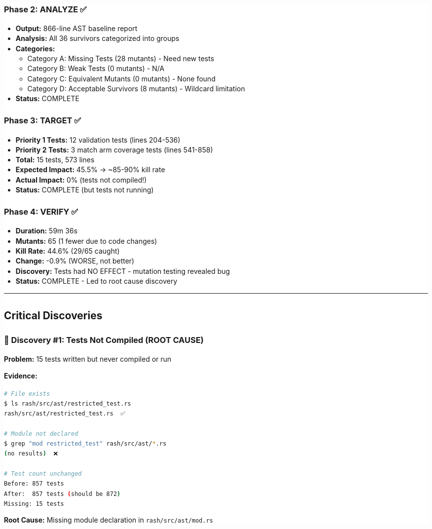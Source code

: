 ### Phase 2: ANALYZE ✅
- **Output:** 866-line AST baseline report
- **Analysis:** All 36 survivors categorized into groups
- **Categories:**
  - Category A: Missing Tests (28 mutants) - Need new tests
  - Category B: Weak Tests (0 mutants) - N/A
  - Category C: Equivalent Mutants (0 mutants) - None found
  - Category D: Acceptable Survivors (8 mutants) - Wildcard limitation
- **Status:** COMPLETE

### Phase 3: TARGET ✅
- **Priority 1 Tests:** 12 validation tests (lines 204-536)
- **Priority 2 Tests:** 3 match arm coverage tests (lines 541-858)
- **Total:** 15 tests, 573 lines
- **Expected Impact:** 45.5% → ~85-90% kill rate
- **Actual Impact:** 0% (tests not compiled!)
- **Status:** COMPLETE (but tests not running)

### Phase 4: VERIFY ✅
- **Duration:** 59m 36s
- **Mutants:** 65 (1 fewer due to code changes)
- **Kill Rate:** 44.6% (29/65 caught)
- **Change:** -0.9% (WORSE, not better)
- **Discovery:** Tests had NO EFFECT - mutation testing revealed bug
- **Status:** COMPLETE - Led to root cause discovery

---

## Critical Discoveries

### 🚨 Discovery #1: Tests Not Compiled (ROOT CAUSE)

**Problem:** 15 tests written but never compiled or run

**Evidence:**
```bash
# File exists
$ ls rash/src/ast/restricted_test.rs
rash/src/ast/restricted_test.rs  ✅

# Module not declared
$ grep "mod restricted_test" rash/src/ast/*.rs
(no results)  ❌

# Test count unchanged
Before: 857 tests
After:  857 tests (should be 872)
Missing: 15 tests
```

**Root Cause:** Missing module declaration in `rash/src/ast/mod.rs`
